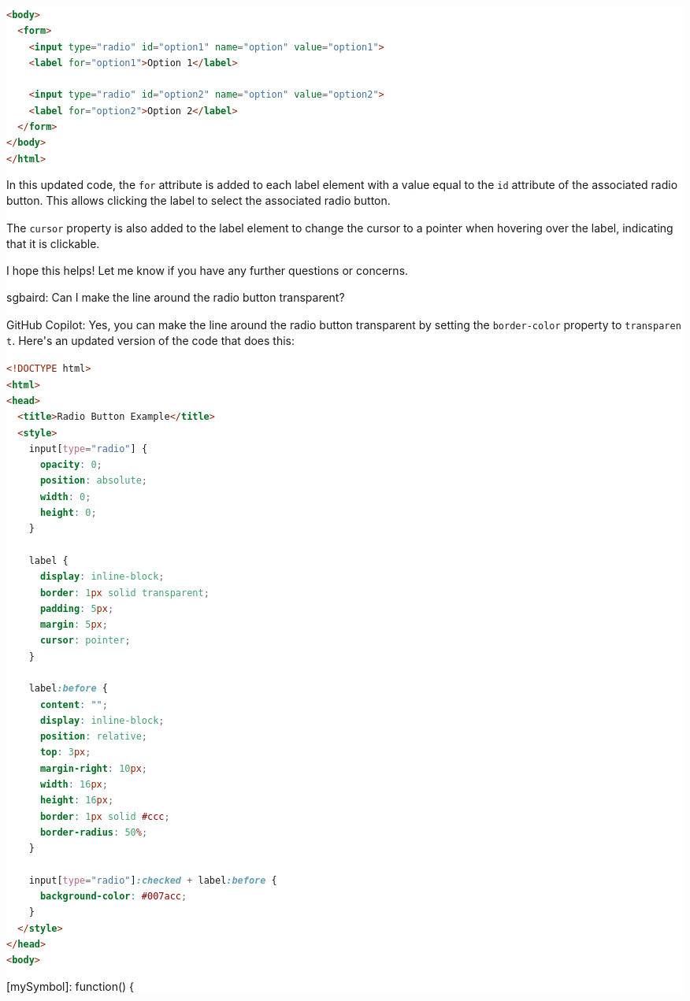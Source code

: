 ```html
<body>
  <form>
    <input type="radio" id="option1" name="option" value="option1">
    <label for="option1">Option 1</label>

    <input type="radio" id="option2" name="option" value="option2">
    <label for="option2">Option 2</label>
  </form>
</body>
</html>
```

In this updated code, the `for` attribute is added to each label element with a value equal to the `id` attribute of the associated radio button. This allows clicking the label to select the associated radio button.

The `cursor` property is also added to the label element to change the cursor to a pointer when hovering over the label, indicating that it is clickable.

I hope this helps! Let me know if you have any further questions or concerns.



sgbaird: Can I make the line around the radio button transparent?

GitHub Copilot: Yes, you can make the line around the radio button transparent by setting the `border-color` property to `transparent`. Here's an updated version of the code that does this:

```html
<!DOCTYPE html>
<html>
<head>
  <title>Radio Button Example</title>
  <style>
    input[type="radio"] {
      opacity: 0;
      position: absolute;
      width: 0;
      height: 0;
    }

    label {
      display: inline-block;
      border: 1px solid transparent;
      padding: 5px;
      margin: 5px;
      cursor: pointer;
    }

    label:before {
      content: "";
      display: inline-block;
      position: relative;
      top: 3px;
      margin-right: 10px;
      width: 16px;
      height: 16px;
      border: 1px solid #ccc;
      border-radius: 50%;
    }

    input[type="radio"]:checked + label:before {
      background-color: #007acc;
    }
  </style>
</head>
<body>
```

  [mySymbol]: function() {